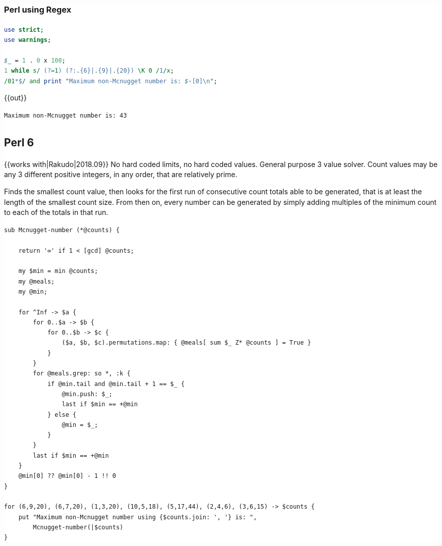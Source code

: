 

### Perl using Regex


```Perl
use strict;
use warnings;

$_ = 1 . 0 x 100;
1 while s/ (?=1) (?:.{6}|.{9}|.{20}) \K 0 /1/x;
/01*$/ and print "Maximum non-Mcnugget number is: $-[0]\n";
```

{{out}}

```txt
Maximum non-Mcnugget number is: 43
```



## Perl 6

{{works with|Rakudo|2018.09}}
No hard coded limits, no hard coded values. General purpose 3 value solver. Count values may be any 3 different positive integers, in any order, that are relatively prime.

Finds the smallest count value, then looks for the first run of consecutive count totals able to be generated, that is at least the length of the smallest count size. From then on, every number can be generated by simply adding multiples of the minimum count to each of the totals in that run.


```perl6
sub Mcnugget-number (*@counts) {

    return '∞' if 1 < [gcd] @counts;

    my $min = min @counts;
    my @meals;
    my @min;

    for ^Inf -> $a {
        for 0..$a -> $b {
            for 0..$b -> $c {
                ($a, $b, $c).permutations.map: { @meals[ sum $_ Z* @counts ] = True }
            }
        }
        for @meals.grep: so *, :k {
            if @min.tail and @min.tail + 1 == $_ {
                @min.push: $_;
                last if $min == +@min
            } else {
                @min = $_;
            }
        }
        last if $min == +@min
    }
    @min[0] ?? @min[0] - 1 !! 0
}

for (6,9,20), (6,7,20), (1,3,20), (10,5,18), (5,17,44), (2,4,6), (3,6,15) -> $counts {
    put "Maximum non-Mcnugget number using {$counts.join: ', '} is: ",
        Mcnugget-number(|$counts)
}
```
